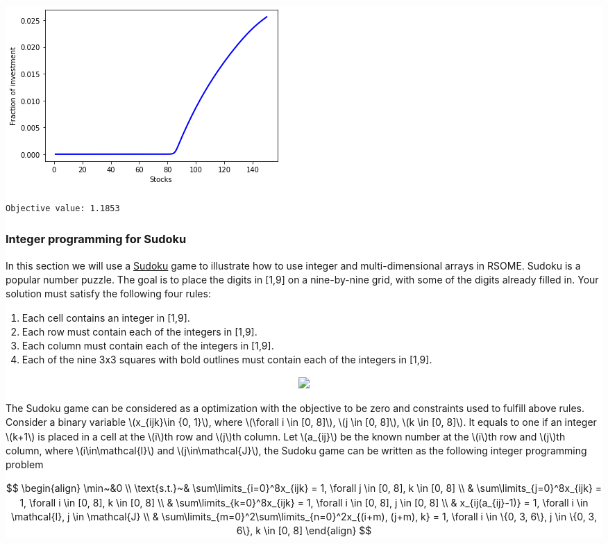 
![](example_socp.png)


    Objective value: 1.1853


### Integer programming for Sudoku

In this section we will use a [Sudoku](https://en.wikipedia.org/wiki/Sudoku) game to illustrate how to use integer and multi-dimensional arrays in RSOME. Sudoku is a popular number puzzle. The goal is to place the digits in \[1,9\] on a nine-by-nine grid, with some of the digits already filled in. Your solution must satisfy the following four rules:

1. Each cell contains an integer in \[1,9\].
2. Each row must contain each of the integers in \[1,9\].
3. Each column must contain each of the integers in \[1,9\].
4. Each of the nine 3x3 squares with bold outlines must contain each of the integers in \[1,9\].

<p align="center">
<img src="https://upload.wikimedia.org/wikipedia/commons/thumb/e/e0/Sudoku_Puzzle_by_L2G-20050714_standardized_layout.svg/1280px-Sudoku_Puzzle_by_L2G-20050714_standardized_layout.svg.png" width=200>
</p>

The Sudoku game can be considered as a optimization with the objective to be zero and constraints used to fulfill above rules. Consider a binary variable \\(x_{ijk}\in \{0, 1\}\\), where \\(\forall i \in [0, 8]\\), \\(j \in [0, 8]\\), \\(k \in [0, 8]\\). It equals to one if an integer \\(k+1\\) is placed in a cell at the \\(i\\)th row and \\(j\\)th column. Let \\(a_{ij}\\) be the known number at the \\(i\\)th row and \\(j\\)th column, where \\(i\in\mathcal{I}\\) and \\(j\in\mathcal{J}\\), the Sudoku game can be written as the following integer programming problem

$$
\begin{align}
\min~&0 \\
\text{s.t.}~& \sum\limits_{i=0}^8x_{ijk} = 1, \forall j \in [0, 8], k \in [0, 8] \\
& \sum\limits_{j=0}^8x_{ijk} = 1, \forall i \in [0, 8], k \in [0, 8] \\
& \sum\limits_{k=0}^8x_{ijk} = 1, \forall i \in [0, 8], j \in [0, 8] \\
& x_{ij(a_{ij}-1)} = 1, \forall i \in \mathcal{I}, j \in \mathcal{J} \\
& \sum\limits_{m=0}^2\sum\limits_{n=0}^2x_{(i+m), (j+m), k} = 1, \forall i \in \{0, 3, 6\}, j \in \{0, 3, 6\}, k \in [0, 8]
\end{align}
$$
